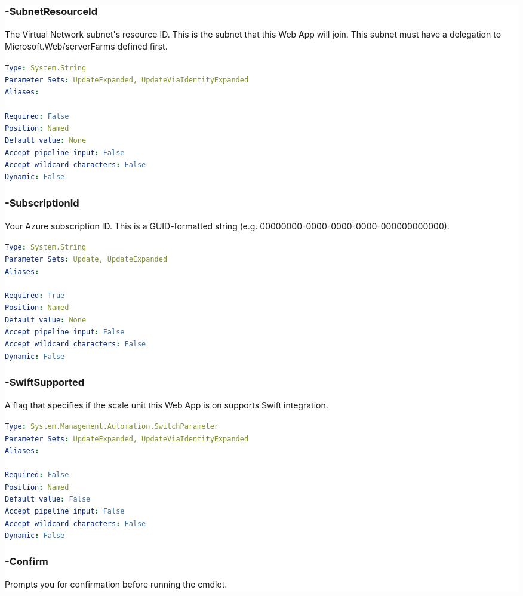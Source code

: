 ### -SubnetResourceId
The Virtual Network subnet's resource ID.
This is the subnet that this Web App will join.
This subnet must have a delegation to Microsoft.Web/serverFarms defined first.

```yaml
Type: System.String
Parameter Sets: UpdateExpanded, UpdateViaIdentityExpanded
Aliases:

Required: False
Position: Named
Default value: None
Accept pipeline input: False
Accept wildcard characters: False
Dynamic: False
```

### -SubscriptionId
Your Azure subscription ID.
This is a GUID-formatted string (e.g.
00000000-0000-0000-0000-000000000000).

```yaml
Type: System.String
Parameter Sets: Update, UpdateExpanded
Aliases:

Required: True
Position: Named
Default value: None
Accept pipeline input: False
Accept wildcard characters: False
Dynamic: False
```

### -SwiftSupported
A flag that specifies if the scale unit this Web App is on supports Swift integration.

```yaml
Type: System.Management.Automation.SwitchParameter
Parameter Sets: UpdateExpanded, UpdateViaIdentityExpanded
Aliases:

Required: False
Position: Named
Default value: False
Accept pipeline input: False
Accept wildcard characters: False
Dynamic: False
```

### -Confirm
Prompts you for confirmation before running the cmdlet.
